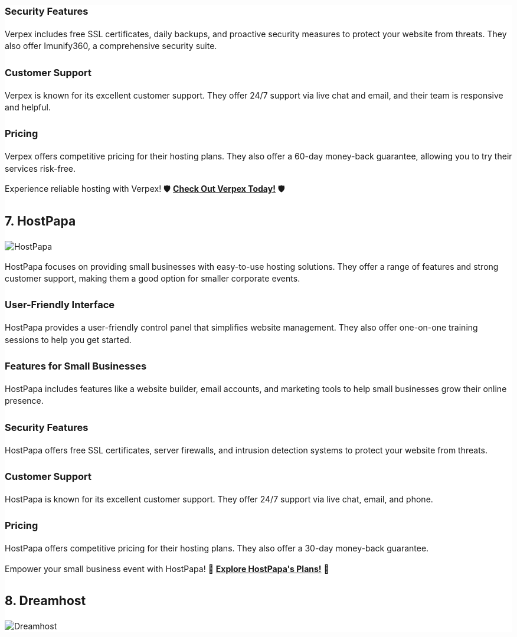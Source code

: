 ### Security Features
Verpex includes free SSL certificates, daily backups, and proactive security measures to protect your website from threats. They also offer Imunify360, a comprehensive security suite.

### Customer Support
Verpex is known for its excellent customer support. They offer 24/7 support via live chat and email, and their team is responsive and helpful.

### Pricing
Verpex offers competitive pricing for their hosting plans. They also offer a 60-day money-back guarantee, allowing you to try their services risk-free.

Experience reliable hosting with Verpex! 🛡️ [**Check Out Verpex Today!**](https://snipitx.com/verpex-jy) 🛡️

## 7. HostPapa

![HostPapa](https://i.imgur.com/ouDTkvl.jpeg "HostPapa Hosting")

HostPapa focuses on providing small businesses with easy-to-use hosting solutions. They offer a range of features and strong customer support, making them a good option for smaller corporate events.

### User-Friendly Interface
HostPapa provides a user-friendly control panel that simplifies website management. They also offer one-on-one training sessions to help you get started.

### Features for Small Businesses
HostPapa includes features like a website builder, email accounts, and marketing tools to help small businesses grow their online presence.

### Security Features
HostPapa offers free SSL certificates, server firewalls, and intrusion detection systems to protect your website from threats.

### Customer Support
HostPapa is known for its excellent customer support. They offer 24/7 support via live chat, email, and phone.

### Pricing
HostPapa offers competitive pricing for their hosting plans. They also offer a 30-day money-back guarantee.

Empower your small business event with HostPapa! 💪 [**Explore HostPapa's Plans!**](https://snipitx.com/hostpapa-jy) 💪

## 8. Dreamhost

![Dreamhost](https://i.imgur.com/rXIg8ip.jpeg "Dreamhost Hosting")
